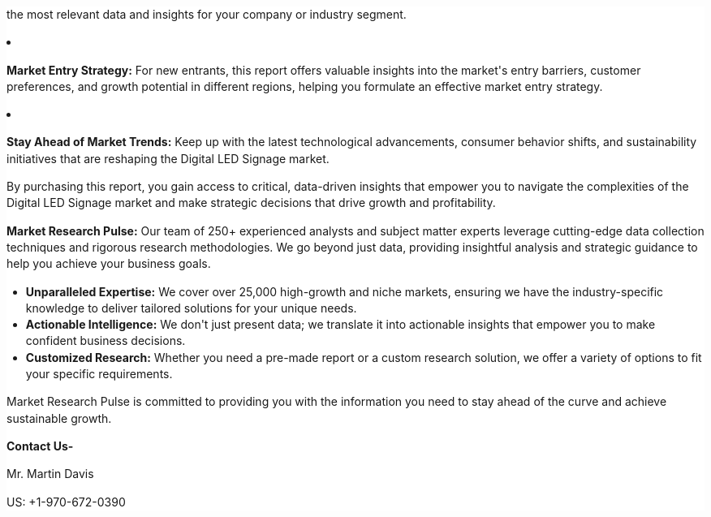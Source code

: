 the most relevant data and insights for your company or industry segment.</p></li><li><p><strong>Market Entry Strategy:</strong> For new entrants, this report offers valuable insights into the market's entry barriers, customer preferences, and growth potential in different regions, helping you formulate an effective market entry strategy.</p></li><li><p><strong>Stay Ahead of Market Trends:</strong> Keep up with the latest technological advancements, consumer behavior shifts, and sustainability initiatives that are reshaping the Digital LED Signage market.</p></li></ol><p>By purchasing this report, you gain access to critical, data-driven insights that empower you to navigate the complexities of the Digital LED Signage market and make strategic decisions that drive growth and profitability.</p><p><strong>Market Research Pulse:</strong>&nbsp;Our team of 250+ experienced analysts and subject matter experts leverage cutting-edge data collection techniques and rigorous research methodologies. We go beyond just data, providing insightful analysis and strategic guidance to help you achieve your business goals.</p><ul><li><strong>Unparalleled Expertise:</strong>&nbsp;We cover over 25,000 high-growth and niche markets, ensuring we have the industry-specific knowledge to deliver tailored solutions for your unique needs.</li><li><strong>Actionable Intelligence:</strong>&nbsp;We don't just present data; we translate it into actionable insights that empower you to make confident business decisions.</li><li><strong>Customized Research:</strong>&nbsp;Whether you need a pre-made report or a custom research solution, we offer a variety of options to fit your specific requirements.</li></ul><p>Market Research Pulse is committed to providing you with the information you need to stay ahead of the curve and achieve sustainable growth.</p><p><strong>Contact Us-</strong></p><p>Mr. Martin Davis</p><p>US: +1-970-672-0390</p>
